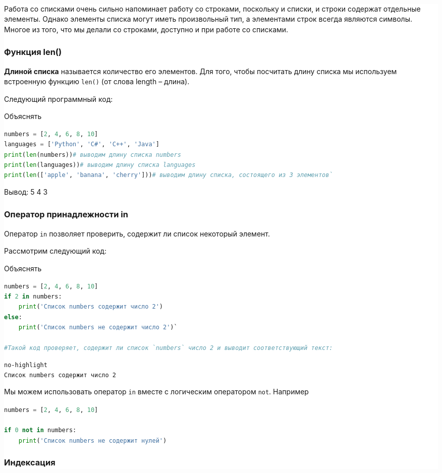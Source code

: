 Работа со списками очень сильно напоминает работу со строками, поскольку и списки, и строки содержат отдельные элементы. Однако элементы списка могут иметь произвольный тип, а элементами строк всегда являются символы. Многое из того, что мы делали со строками, доступно и при работе со списками.

### Функция len()

**Длиной списка** называется количество его элементов. Для того, чтобы посчитать длину списка мы используем встроенную функцию `len()` (от слова length – длина).

Следующий программный код:

Объяснять

```python
numbers = [2, 4, 6, 8, 10]
languages = ['Python', 'C#', 'C++', 'Java']
print(len(numbers))# выводим длину списка numbers
print(len(languages))# выводим длину списка languages
print(len(['apple', 'banana', 'cherry']))# выводим длину списка, состоящего из 3 элементов`
```
Вывод:
5
4
3
### Оператор принадлежности in

Оператор `in` позволяет проверить, содержит ли список некоторый элемент.

Рассмотрим следующий код:

Объяснять

```python
numbers = [2, 4, 6, 8, 10]
if 2 in numbers:
	print('Список numbers содержит число 2')
else:
	print('Список numbers не содержит число 2')`

#Такой код проверяет, содержит ли список `numbers` число 2 и выводит соответствующий текст:
```

```
no-highlight
Список numbers содержит число 2
```

Мы можем использовать оператор `in` вместе с логическим оператором `not`. Например

```python
numbers = [2, 4, 6, 8, 10]

if 0 not in numbers:
    print('Список numbers не содержит нулей')
```

### Индексация
